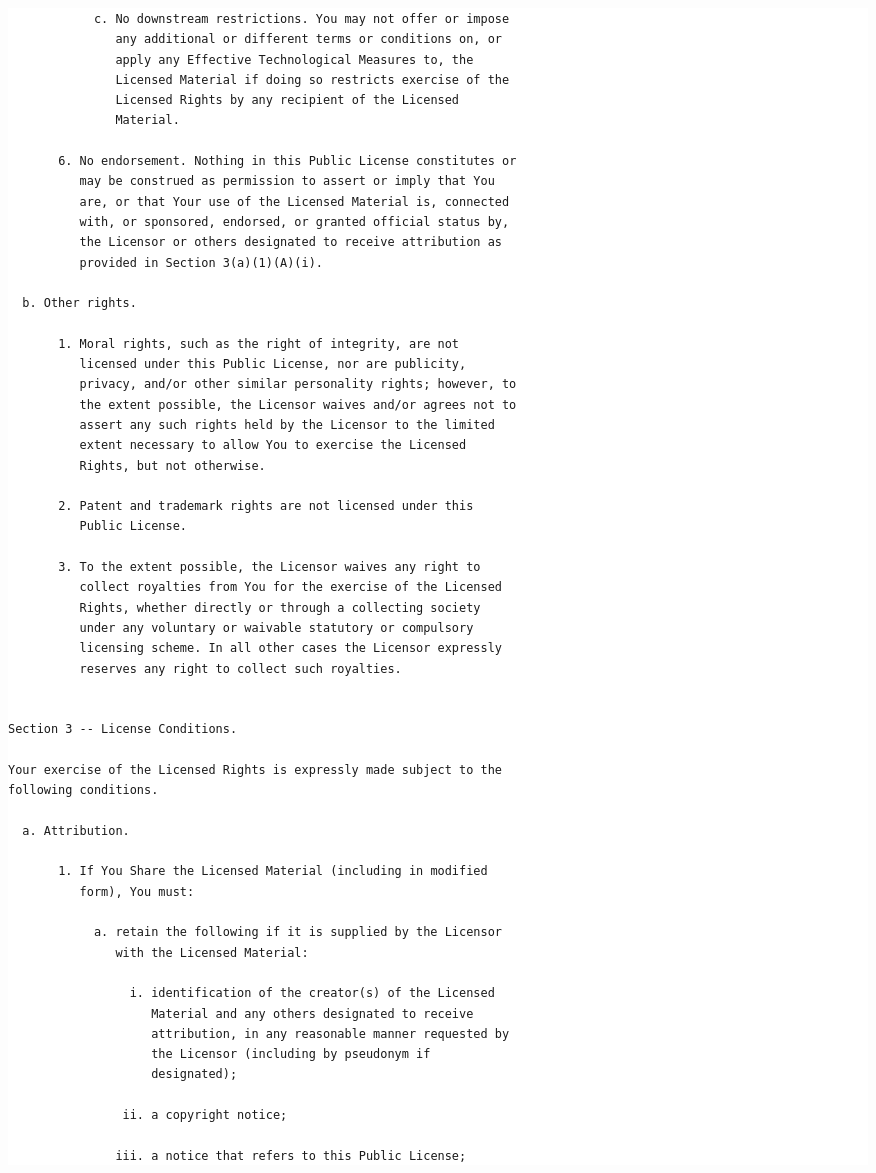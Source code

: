 		        c. No downstream restrictions. You may not offer or impose
		           any additional or different terms or conditions on, or
		           apply any Effective Technological Measures to, the
		           Licensed Material if doing so restricts exercise of the
		           Licensed Rights by any recipient of the Licensed
		           Material.
	
		   6. No endorsement. Nothing in this Public License constitutes or
		      may be construed as permission to assert or imply that You
		      are, or that Your use of the Licensed Material is, connected
		      with, or sponsored, endorsed, or granted official status by,
		      the Licensor or others designated to receive attribution as
		      provided in Section 3(a)(1)(A)(i).
	
	  b. Other rights.
	
		   1. Moral rights, such as the right of integrity, are not
		      licensed under this Public License, nor are publicity,
		      privacy, and/or other similar personality rights; however, to
		      the extent possible, the Licensor waives and/or agrees not to
		      assert any such rights held by the Licensor to the limited
		      extent necessary to allow You to exercise the Licensed
		      Rights, but not otherwise.
	
		   2. Patent and trademark rights are not licensed under this
		      Public License.
	
		   3. To the extent possible, the Licensor waives any right to
		      collect royalties from You for the exercise of the Licensed
		      Rights, whether directly or through a collecting society
		      under any voluntary or waivable statutory or compulsory
		      licensing scheme. In all other cases the Licensor expressly
		      reserves any right to collect such royalties.
	

	Section 3 -- License Conditions.
	
	Your exercise of the Licensed Rights is expressly made subject to the
	following conditions.
	
	  a. Attribution.
	
		   1. If You Share the Licensed Material (including in modified
		      form), You must:
	
		        a. retain the following if it is supplied by the Licensor
		           with the Licensed Material:
	
		             i. identification of the creator(s) of the Licensed
		                Material and any others designated to receive
		                attribution, in any reasonable manner requested by
		                the Licensor (including by pseudonym if
		                designated);
	
		            ii. a copyright notice;
	
		           iii. a notice that refers to this Public License;
	